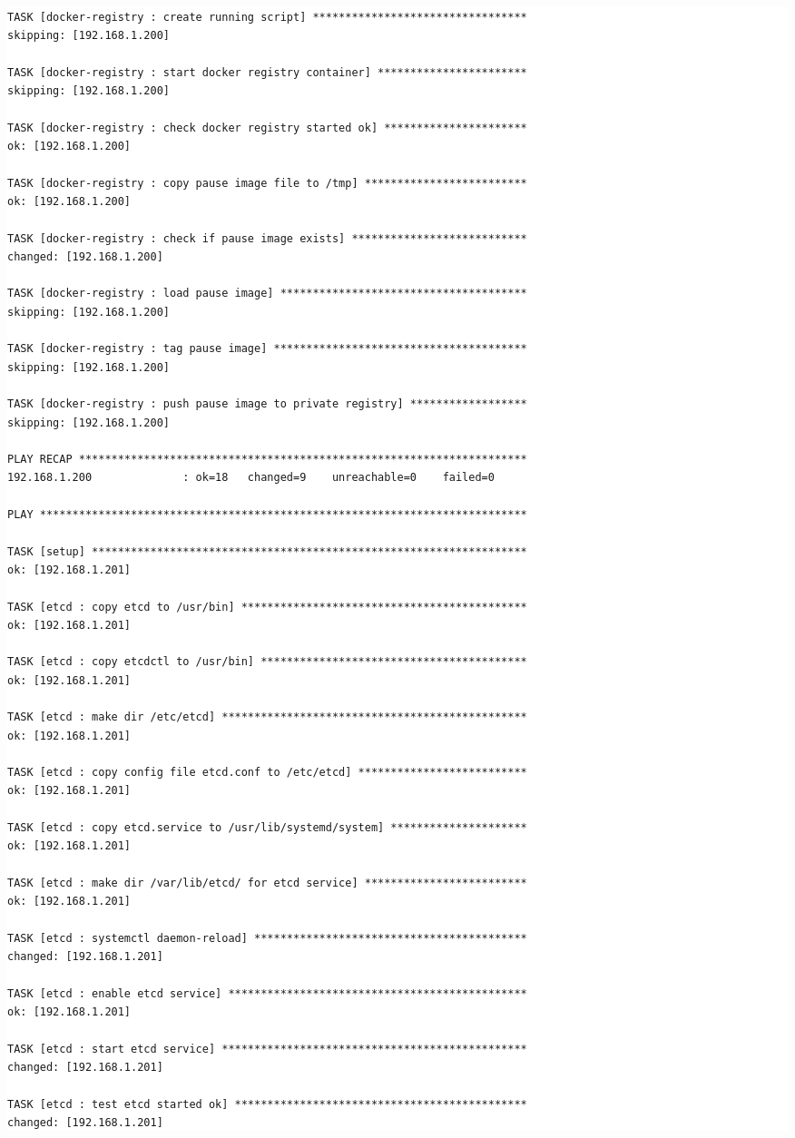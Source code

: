 	TASK [docker-registry : create running script] *********************************
	skipping: [192.168.1.200]
	
	TASK [docker-registry : start docker registry container] ***********************
	skipping: [192.168.1.200]
	
	TASK [docker-registry : check docker registry started ok] **********************
	ok: [192.168.1.200]
	
	TASK [docker-registry : copy pause image file to /tmp] *************************
	ok: [192.168.1.200]
	
	TASK [docker-registry : check if pause image exists] ***************************
	changed: [192.168.1.200]
	
	TASK [docker-registry : load pause image] **************************************
	skipping: [192.168.1.200]
	
	TASK [docker-registry : tag pause image] ***************************************
	skipping: [192.168.1.200]
	
	TASK [docker-registry : push pause image to private registry] ******************
	skipping: [192.168.1.200]
	
	PLAY RECAP *********************************************************************
	192.168.1.200              : ok=18   changed=9    unreachable=0    failed=0  
	
	PLAY ***************************************************************************
	
	TASK [setup] *******************************************************************
	ok: [192.168.1.201]
	
	TASK [etcd : copy etcd to /usr/bin] ********************************************
	ok: [192.168.1.201]
	
	TASK [etcd : copy etcdctl to /usr/bin] *****************************************
	ok: [192.168.1.201]
	
	TASK [etcd : make dir /etc/etcd] ***********************************************
	ok: [192.168.1.201]
	
	TASK [etcd : copy config file etcd.conf to /etc/etcd] **************************
	ok: [192.168.1.201]
	
	TASK [etcd : copy etcd.service to /usr/lib/systemd/system] *********************
	ok: [192.168.1.201]
	
	TASK [etcd : make dir /var/lib/etcd/ for etcd service] *************************
	ok: [192.168.1.201]
	
	TASK [etcd : systemctl daemon-reload] ******************************************
	changed: [192.168.1.201]
	
	TASK [etcd : enable etcd service] **********************************************
	ok: [192.168.1.201]
	
	TASK [etcd : start etcd service] ***********************************************
	changed: [192.168.1.201]
	
	TASK [etcd : test etcd started ok] *********************************************
	changed: [192.168.1.201]
	